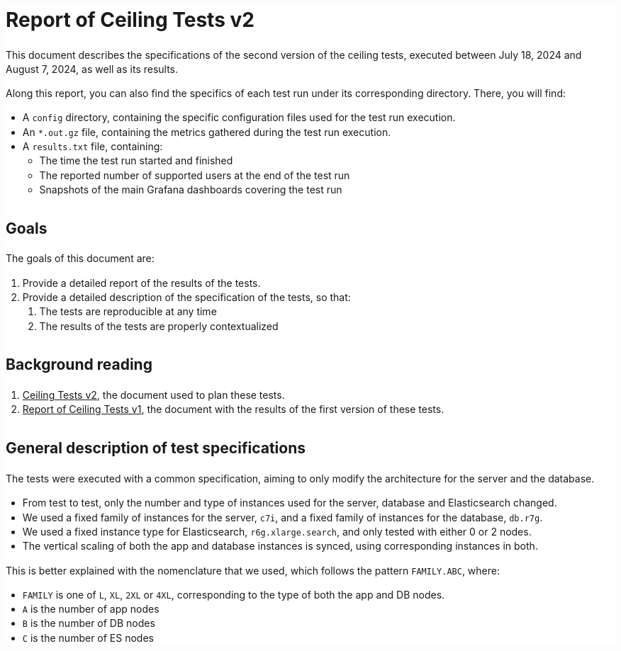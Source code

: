 # Report of Ceiling Tests v2

This document describes the specifications of the second version of the ceiling tests, executed between July 18, 2024 and August 7, 2024, as well as its results.

Along this report, you can also find the specifics of each test run under its corresponding directory. There, you will find:
- A `config` directory, containing the specific configuration files used for the test run execution.
- An `*.out.gz` file, containing the metrics gathered during the test run execution.
- A `results.txt` file, containing:
  - The time the test run started and finished
  - The reported number of supported users at the end of the test run
  - Snapshots of the main Grafana dashboards covering the test run

## Goals

The goals of this document are:

1. Provide a detailed report of the results of the tests.
2. Provide a detailed description of the specification of the tests, so that:
    1. The tests are reproducible at any time
    2. The results of the tests are properly contextualized

## Background reading

1. [Ceiling Tests v2](https://mattermost.atlassian.net/wiki/spaces/XYZ/pages/2809004081/Ceiling+Tests+V2), the document used to plan these tests.
2. [Report of Ceiling Tests v1](../v1/README.md), the document with the results of the first version of these tests.

## General description of test specifications

The tests were executed with a common specification, aiming to only modify the architecture for the server and the database.
- From test to test, only the number and type of instances used for the server, database and Elasticsearch changed.
- We used a fixed family of instances for the server, `c7i`, and a fixed family of instances for the database, `db.r7g`.
- We used a fixed instance type for Elasticsearch, `r6g.xlarge.search`, and only tested with either 0 or 2 nodes.
- The vertical scaling of both the app and database instances is synced, using corresponding instances in both.

This is better explained with the nomenclature that we used, which follows the pattern `FAMILY.ABC`, where:

- `FAMILY` is one of `L`, `XL`, `2XL` or `4XL`, corresponding to the type of both the app and DB nodes.
- `A` is the number of app nodes
- `B` is the number of DB nodes
- `C` is the number of ES nodes
